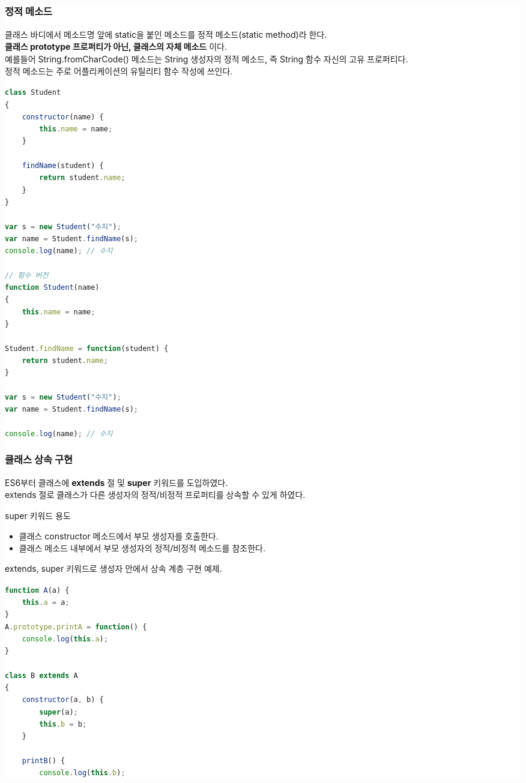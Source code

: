
### 정적 메소드
클래스 바디에서 메소드명 앞에 static을 붙인 메소드를 정적 메소드(static method)라 한다.  
**클래스 prototype 프로퍼티가 아닌, 클래스의 자체 메소드** 이다.  
예를들어 String.fromCharCode() 메소드는 String 생성자의 정적 메소드, 즉 String 함수 자신의 고유 프로퍼티다.  
정적 메소드는 주로 어플리케이션의 유틸리티 함수 작성에 쓰인다.
```js
class Student
{
    constructor(name) {
        this.name = name;
    }

    findName(student) {
        return student.name;
    }
}

var s = new Student("수지");
var name = Student.findName(s);
console.log(name); // 수지

// 함수 버전
function Student(name)
{
    this.name = name;
}

Student.findName = function(student) {
    return student.name;
}

var s = new Student("수지");
var name = Student.findName(s);

console.log(name); // 수지
```

### 클래스 상속 구현
ES6부터 클래스에 **extends** 절 및 **super** 키워드를 도입하였다.  
extends 절로 클래스가 다른 생성자의 정적/비정적 프로퍼티를 상속할 수 있게 하였다.

super 키워드 용도
- 클래스 constructor 메소드에서 부모 생성자를 호출한다.
- 클래스 메소드 내부에서 부모 생성자의 정적/비정적 메소드를 참조한다.

extends, super 키워드로 생성자 안에서 상속 계층 구현 예제.

```js
function A(a) {
    this.a = a;
}
A.prototype.printA = function() {
    console.log(this.a);
}

class B extends A
{
    constructor(a, b) {
        super(a);
        this.b = b;
    }

    printB() {
        console.log(this.b);
```